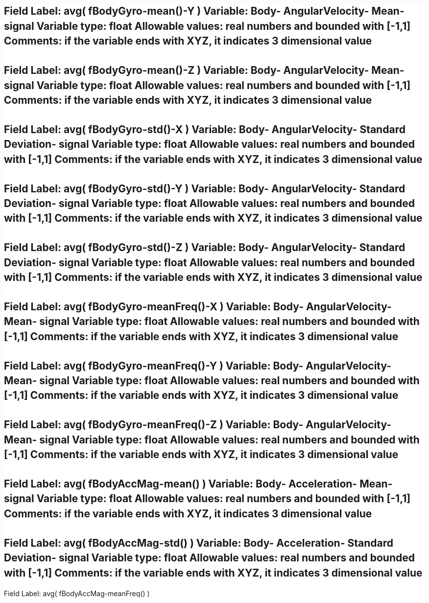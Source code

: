 Field Label: avg( fBodyGyro-mean()-Y )
Variable: Body- AngularVelocity- Mean- signal
Variable type: float
Allowable values: real numbers and bounded with [-1,1]
Comments: if the variable ends with XYZ, it indicates 3 dimensional value
---------------------------------------------------------------
Field Label: avg( fBodyGyro-mean()-Z )
Variable: Body- AngularVelocity- Mean- signal
Variable type: float
Allowable values: real numbers and bounded with [-1,1]
Comments: if the variable ends with XYZ, it indicates 3 dimensional value
---------------------------------------------------------------
Field Label: avg( fBodyGyro-std()-X )
Variable: Body- AngularVelocity- Standard Deviation- signal
Variable type: float
Allowable values: real numbers and bounded with [-1,1]
Comments: if the variable ends with XYZ, it indicates 3 dimensional value
---------------------------------------------------------------
Field Label: avg( fBodyGyro-std()-Y )
Variable: Body- AngularVelocity- Standard Deviation- signal
Variable type: float
Allowable values: real numbers and bounded with [-1,1]
Comments: if the variable ends with XYZ, it indicates 3 dimensional value
---------------------------------------------------------------
Field Label: avg( fBodyGyro-std()-Z )
Variable: Body- AngularVelocity- Standard Deviation- signal
Variable type: float
Allowable values: real numbers and bounded with [-1,1]
Comments: if the variable ends with XYZ, it indicates 3 dimensional value
---------------------------------------------------------------
Field Label: avg( fBodyGyro-meanFreq()-X )
Variable: Body- AngularVelocity- Mean- signal
Variable type: float
Allowable values: real numbers and bounded with [-1,1]
Comments: if the variable ends with XYZ, it indicates 3 dimensional value
---------------------------------------------------------------
Field Label: avg( fBodyGyro-meanFreq()-Y )
Variable: Body- AngularVelocity- Mean- signal
Variable type: float
Allowable values: real numbers and bounded with [-1,1]
Comments: if the variable ends with XYZ, it indicates 3 dimensional value
---------------------------------------------------------------
Field Label: avg( fBodyGyro-meanFreq()-Z )
Variable: Body- AngularVelocity- Mean- signal
Variable type: float
Allowable values: real numbers and bounded with [-1,1]
Comments: if the variable ends with XYZ, it indicates 3 dimensional value
---------------------------------------------------------------
Field Label: avg( fBodyAccMag-mean() )
Variable: Body- Acceleration- Mean- signal
Variable type: float
Allowable values: real numbers and bounded with [-1,1]
Comments: if the variable ends with XYZ, it indicates 3 dimensional value
---------------------------------------------------------------
Field Label: avg( fBodyAccMag-std() )
Variable: Body- Acceleration- Standard Deviation- signal
Variable type: float
Allowable values: real numbers and bounded with [-1,1]
Comments: if the variable ends with XYZ, it indicates 3 dimensional value
---------------------------------------------------------------
Field Label: avg( fBodyAccMag-meanFreq() )